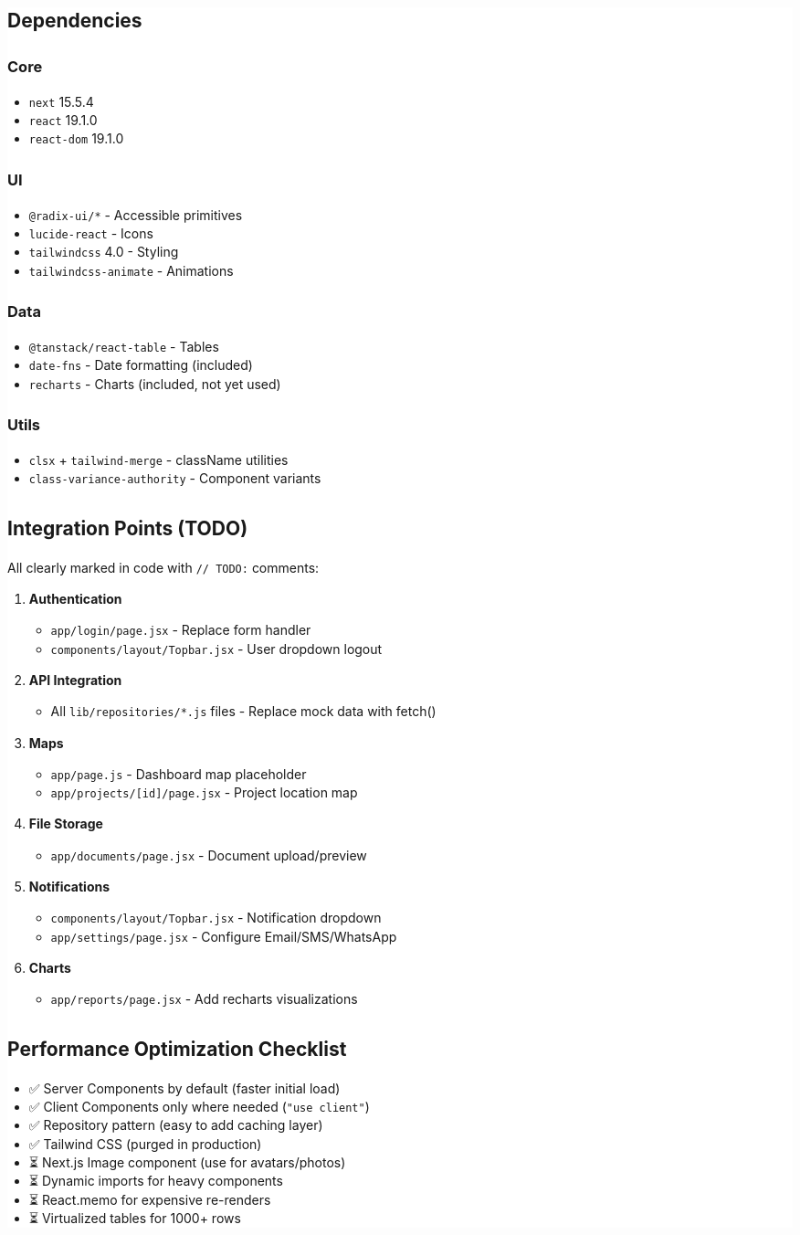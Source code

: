 ## Dependencies

### Core
- `next` 15.5.4
- `react` 19.1.0
- `react-dom` 19.1.0

### UI
- `@radix-ui/*` - Accessible primitives
- `lucide-react` - Icons
- `tailwindcss` 4.0 - Styling
- `tailwindcss-animate` - Animations

### Data
- `@tanstack/react-table` - Tables
- `date-fns` - Date formatting (included)
- `recharts` - Charts (included, not yet used)

### Utils
- `clsx` + `tailwind-merge` - className utilities
- `class-variance-authority` - Component variants

## Integration Points (TODO)

All clearly marked in code with `// TODO:` comments:

1. **Authentication**
   - `app/login/page.jsx` - Replace form handler
   - `components/layout/Topbar.jsx` - User dropdown logout

2. **API Integration**
   - All `lib/repositories/*.js` files - Replace mock data with fetch()

3. **Maps**
   - `app/page.js` - Dashboard map placeholder
   - `app/projects/[id]/page.jsx` - Project location map

4. **File Storage**
   - `app/documents/page.jsx` - Document upload/preview

5. **Notifications**
   - `components/layout/Topbar.jsx` - Notification dropdown
   - `app/settings/page.jsx` - Configure Email/SMS/WhatsApp

6. **Charts**
   - `app/reports/page.jsx` - Add recharts visualizations

## Performance Optimization Checklist

- ✅ Server Components by default (faster initial load)
- ✅ Client Components only where needed (`"use client"`)
- ✅ Repository pattern (easy to add caching layer)
- ✅ Tailwind CSS (purged in production)
- ⏳ Next.js Image component (use for avatars/photos)
- ⏳ Dynamic imports for heavy components
- ⏳ React.memo for expensive re-renders
- ⏳ Virtualized tables for 1000+ rows
